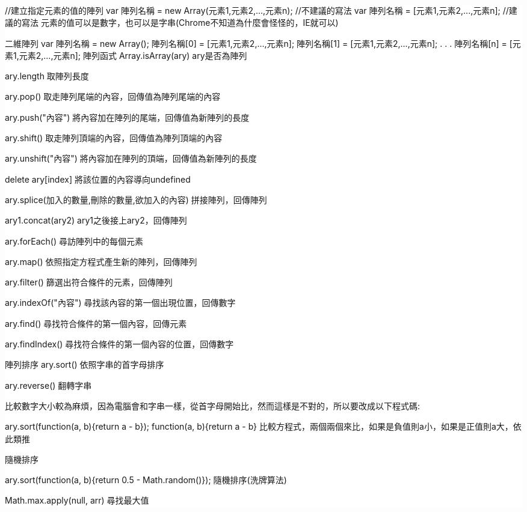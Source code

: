 //建立指定元素的值的陣列
var 陣列名稱 = new Array(元素1,元素2,...,元素n);   //不建議的寫法
var 陣列名稱 = [元素1,元素2,...,元素n];            //建議的寫法
元素的值可以是數字，也可以是字串(Chrome不知道為什麼會怪怪的，IE就可以)

二維陣列
var 陣列名稱 = new Array();
陣列名稱[0] = [元素1,元素2,...,元素n];
陣列名稱[1] = [元素1,元素2,...,元素n];
.
.
.
陣列名稱[n] = [元素1,元素2,...,元素n];
陣列函式
Array.isArray(ary) ary是否為陣列

ary.length 取陣列長度

ary.pop() 取走陣列尾端的內容，回傳值為陣列尾端的內容

ary.push("內容") 將內容加在陣列的尾端，回傳值為新陣列的長度

ary.shift() 取走陣列頂端的內容，回傳值為陣列頂端的內容

ary.unshift("內容") 將內容加在陣列的頂端，回傳值為新陣列的長度

delete ary[index] 將該位置的內容導向undefined

ary.splice(加入的數量,刪除的數量,欲加入的內容) 拼接陣列，回傳陣列

ary1.concat(ary2) ary1之後接上ary2，回傳陣列

ary.forEach() 尋訪陣列中的每個元素

ary.map() 依照指定方程式產生新的陣列，回傳陣列

ary.filter() 篩選出符合條件的元素，回傳陣列

ary.indexOf("內容") 尋找該內容的第一個出現位置，回傳數字

ary.find() 尋找符合條件的第一個內容，回傳元素

ary.findIndex() 尋找符合條件的第一個內容的位置，回傳數字

陣列排序
ary.sort() 依照字串的首字母排序

ary.reverse() 翻轉字串

比較數字大小較為麻煩，因為電腦會和字串一樣，從首字母開始比，然而這樣是不對的，所以要改成以下程式碼:

ary.sort(function(a, b){return a - b});
function(a, b){return a - b} 比較方程式，兩個兩個來比，如果是負值則a小，如果是正值則a大，依此類推

隨機排序

ary.sort(function(a, b){return 0.5 - Math.random()});
隨機排序(洗牌算法)

Math.max.apply(null, arr) 尋找最大值
